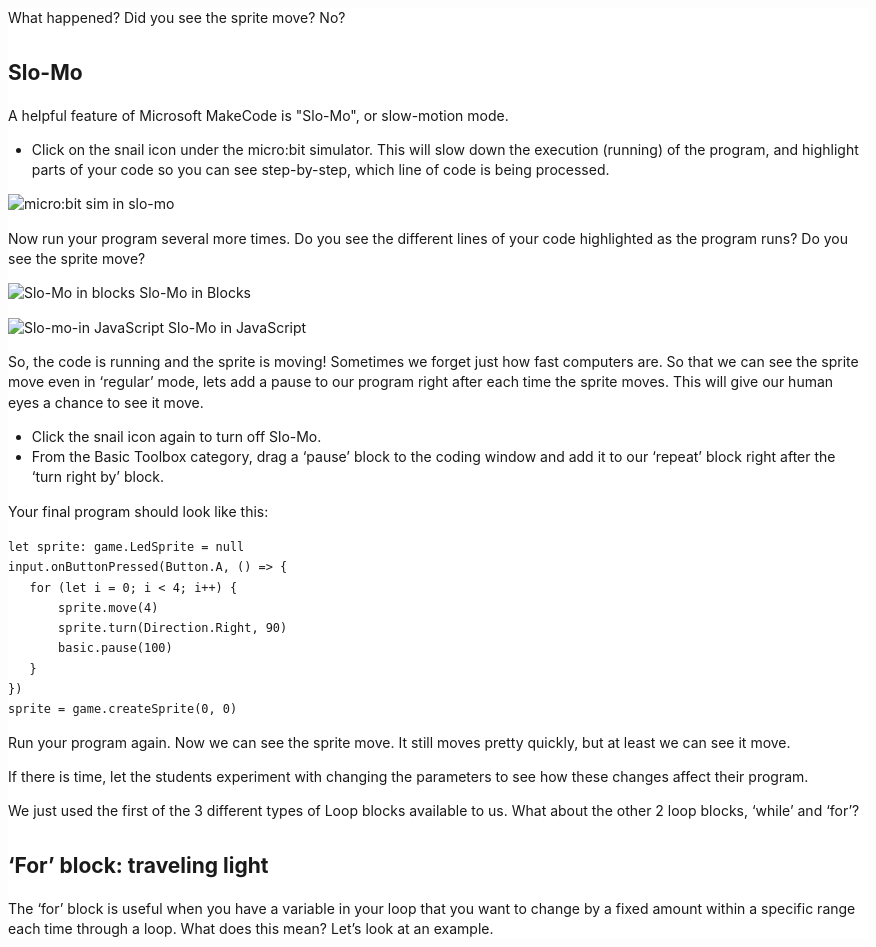 What happened? Did you see the sprite move? No?

## Slo-Mo

A helpful feature of Microsoft MakeCode is "Slo-Mo", or slow-motion mode.

* Click on the snail icon under the micro:bit simulator. This will slow down the execution (running) of the program, and highlight parts of your code so you can see step-by-step, which line of code is being processed.

![micro:bit sim in slo-mo](/static/courses/csintro/iteration/slo-mo.gif)

Now run your program several more times. Do you see the different lines of your code highlighted as the program runs? Do you see the sprite move?

![Slo-Mo in blocks](/static/courses/csintro/iteration/slo-mo-blocks.png) Slo-Mo in Blocks

![Slo-mo-in JavaScript](/static/courses/csintro/iteration/slo-mo-javascript.png) Slo-Mo in JavaScript

So, the code is running and the sprite is moving! Sometimes we forget just how fast computers are. So that we can see the sprite move even in ‘regular’ mode, lets add a pause to our program right after each time the sprite moves. This will give our human eyes a chance to see it move.

* Click the snail icon again to turn off Slo-Mo.
* From the Basic Toolbox category, drag a ‘pause’ block to the coding window and add it to our ‘repeat’ block right after the ‘turn right by’ block.

Your final program should look like this:

```blocks
let sprite: game.LedSprite = null
input.onButtonPressed(Button.A, () => {
   for (let i = 0; i < 4; i++) {
       sprite.move(4)
       sprite.turn(Direction.Right, 90)
       basic.pause(100)
   }
})
sprite = game.createSprite(0, 0)
```

Run your program again. Now we can see the sprite move. It still moves pretty quickly, but at least we can see it move.

If there is time, let the students experiment with changing the parameters to see how these changes affect their program.

We just used the first of the 3 different types of Loop blocks available to us. What about the other 2 loop blocks, ‘while’ and ‘for’?

## ‘For’ block: traveling light

The ‘for’ block is useful when you have a variable in your loop that you want to change by a fixed amount within a specific range each time through a loop. What does this mean? Let’s look at an example.
